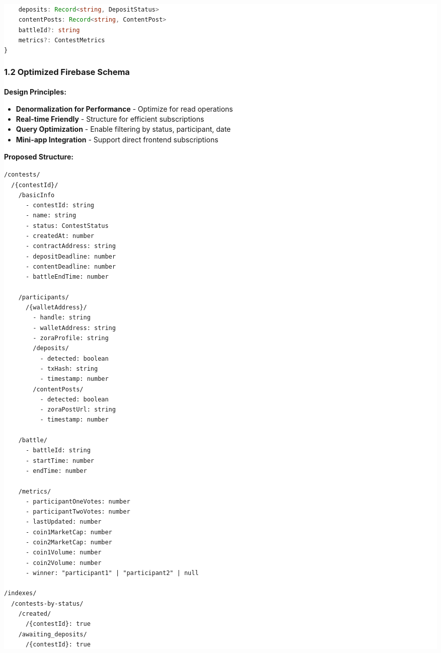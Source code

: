 ```typescript
    deposits: Record<string, DepositStatus>
    contentPosts: Record<string, ContentPost>
    battleId?: string
    metrics?: ContestMetrics
}
```

### 1.2 Optimized Firebase Schema

**Design Principles:**
- **Denormalization for Performance** - Optimize for read operations
- **Real-time Friendly** - Structure for efficient subscriptions
- **Query Optimization** - Enable filtering by status, participant, date
- **Mini-app Integration** - Support direct frontend subscriptions

**Proposed Structure:**
```
/contests/
  /{contestId}/
    /basicInfo
      - contestId: string
      - name: string  
      - status: ContestStatus
      - createdAt: number
      - contractAddress: string
      - depositDeadline: number
      - contentDeadline: number
      - battleEndTime: number
    
    /participants/
      /{walletAddress}/
        - handle: string
        - walletAddress: string
        - zoraProfile: string
        /deposits/
          - detected: boolean
          - txHash: string
          - timestamp: number
        /contentPosts/
          - detected: boolean
          - zoraPostUrl: string
          - timestamp: number
    
    /battle/
      - battleId: string
      - startTime: number
      - endTime: number
    
    /metrics/
      - participantOneVotes: number
      - participantTwoVotes: number
      - lastUpdated: number
      - coin1MarketCap: number
      - coin2MarketCap: number
      - coin1Volume: number
      - coin2Volume: number
      - winner: "participant1" | "participant2" | null

/indexes/
  /contests-by-status/
    /created/
      /{contestId}: true
    /awaiting_deposits/  
      /{contestId}: true
```